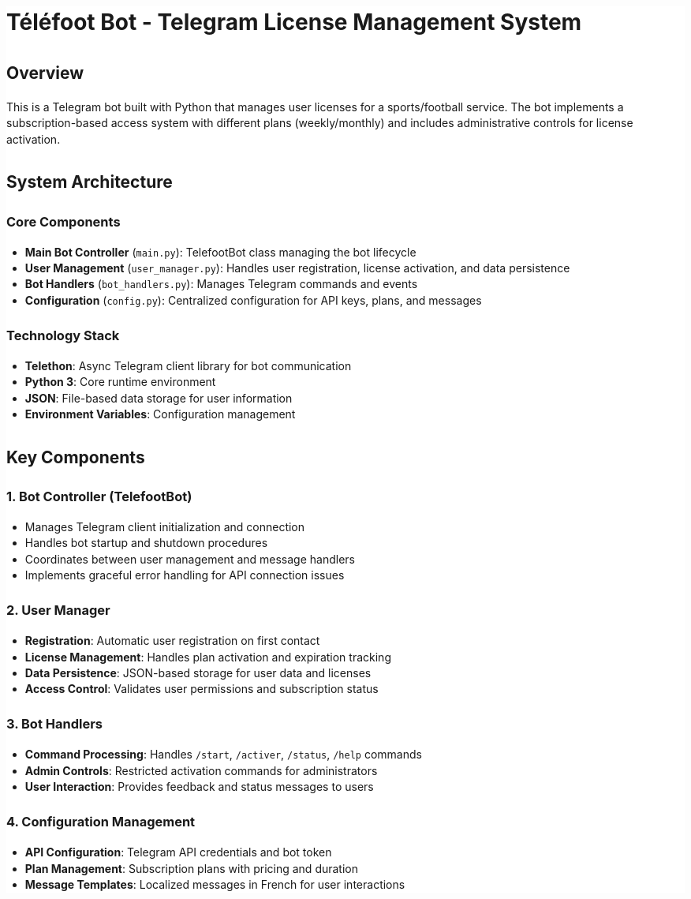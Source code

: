 # Téléfoot Bot - Telegram License Management System

## Overview

This is a Telegram bot built with Python that manages user licenses for a sports/football service. The bot implements a subscription-based access system with different plans (weekly/monthly) and includes administrative controls for license activation.

## System Architecture

### Core Components
- **Main Bot Controller** (`main.py`): TelefootBot class managing the bot lifecycle
- **User Management** (`user_manager.py`): Handles user registration, license activation, and data persistence
- **Bot Handlers** (`bot_handlers.py`): Manages Telegram commands and events
- **Configuration** (`config.py`): Centralized configuration for API keys, plans, and messages

### Technology Stack
- **Telethon**: Async Telegram client library for bot communication
- **Python 3**: Core runtime environment
- **JSON**: File-based data storage for user information
- **Environment Variables**: Configuration management

## Key Components

### 1. Bot Controller (TelefootBot)
- Manages Telegram client initialization and connection
- Handles bot startup and shutdown procedures
- Coordinates between user management and message handlers
- Implements graceful error handling for API connection issues

### 2. User Manager
- **Registration**: Automatic user registration on first contact
- **License Management**: Handles plan activation and expiration tracking
- **Data Persistence**: JSON-based storage for user data and licenses
- **Access Control**: Validates user permissions and subscription status

### 3. Bot Handlers
- **Command Processing**: Handles `/start`, `/activer`, `/status`, `/help` commands
- **Admin Controls**: Restricted activation commands for administrators
- **User Interaction**: Provides feedback and status messages to users

### 4. Configuration Management
- **API Configuration**: Telegram API credentials and bot token
- **Plan Management**: Subscription plans with pricing and duration
- **Message Templates**: Localized messages in French for user interactions
